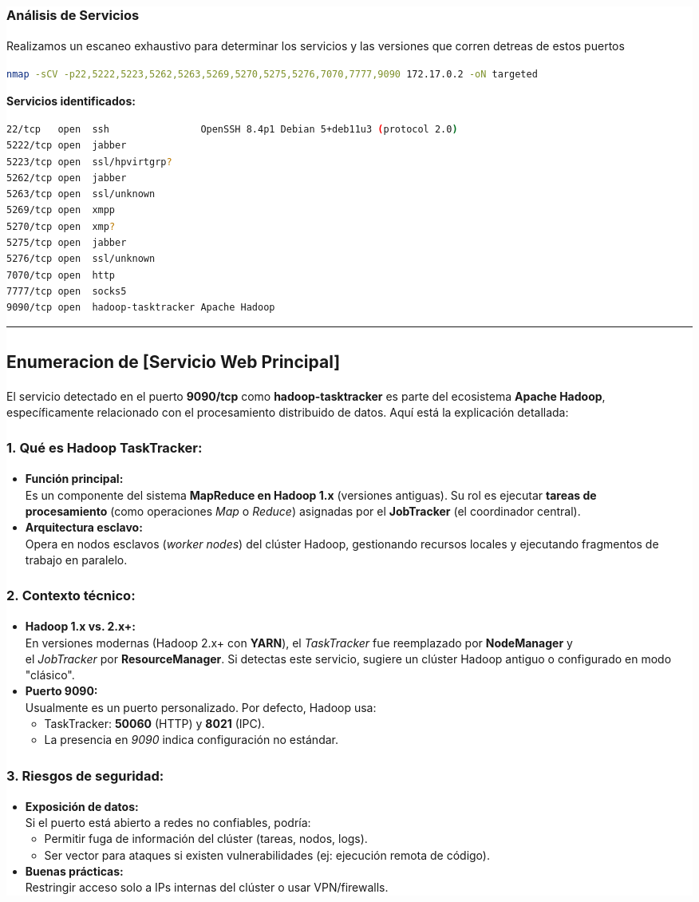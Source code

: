 ### Análisis de Servicios
Realizamos un escaneo exhaustivo para determinar los servicios y las versiones que corren detreas de estos puertos
```bash
nmap -sCV -p22,5222,5223,5262,5263,5269,5270,5275,5276,7070,7777,9090 172.17.0.2 -oN targeted
```

**Servicios identificados:**
```bash
22/tcp   open  ssh                OpenSSH 8.4p1 Debian 5+deb11u3 (protocol 2.0)
5222/tcp open  jabber
5223/tcp open  ssl/hpvirtgrp?
5262/tcp open  jabber
5263/tcp open  ssl/unknown
5269/tcp open  xmpp
5270/tcp open  xmp?
5275/tcp open  jabber
5276/tcp open  ssl/unknown
7070/tcp open  http 
7777/tcp open  socks5
9090/tcp open  hadoop-tasktracker Apache Hadoop

```
---

## Enumeracion de [Servicio Web Principal]
El servicio detectado en el puerto **9090/tcp** como **hadoop-tasktracker** es parte del ecosistema **Apache Hadoop**, específicamente relacionado con el procesamiento distribuido de datos. Aquí está la explicación detallada:
### 1. Qué es Hadoop TaskTracker:
- **Función principal:**  
    Es un componente del sistema **MapReduce en Hadoop 1.x** (versiones antiguas). Su rol es ejecutar **tareas de procesamiento** (como operaciones _Map_ o _Reduce_) asignadas por el **JobTracker** (el coordinador central).
- **Arquitectura esclavo:**  
    Opera en nodos esclavos (_worker nodes_) del clúster Hadoop, gestionando recursos locales y ejecutando fragmentos de trabajo en paralelo.
### 2. Contexto técnico:
- **Hadoop 1.x vs. 2.x+:**  
    En versiones modernas (Hadoop 2.x+ con **YARN**), el _TaskTracker_ fue reemplazado por **NodeManager** y el _JobTracker_ por **ResourceManager**. Si detectas este servicio, sugiere un clúster Hadoop antiguo o configurado en modo "clásico".
- **Puerto 9090:**  
    Usualmente es un puerto personalizado. Por defecto, Hadoop usa:
    - TaskTracker: **50060** (HTTP) y **8021** (IPC).
    - La presencia en *9090* indica configuración no estándar.
### 3. Riesgos de seguridad:
- **Exposición de datos:**  
    Si el puerto está abierto a redes no confiables, podría:
    - Permitir fuga de información del clúster (tareas, nodos, logs).
    - Ser vector para ataques si existen vulnerabilidades (ej: ejecución remota de código).
- **Buenas prácticas:**  
    Restringir acceso solo a IPs internas del clúster o usar VPN/firewalls.
